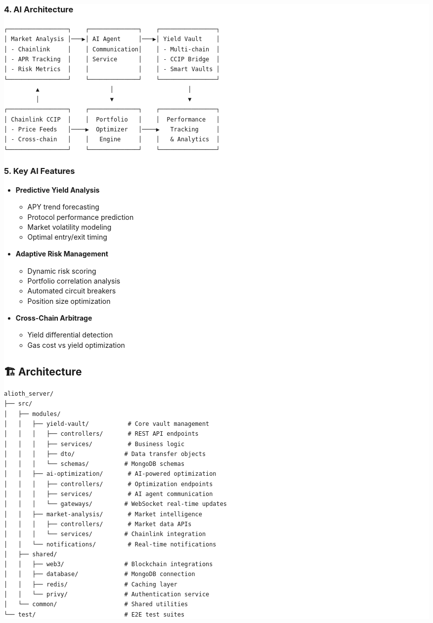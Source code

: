 ### 4. AI Architecture

```plaintext
┌─────────────────┐    ┌──────────────┐    ┌────────────────┐
│ Market Analysis │───▶│ AI Agent     │───▶│ Yield Vault    │
│ - Chainlink     │    │ Communication│    │ - Multi-chain  │
│ - APR Tracking  │    │ Service      │    │ - CCIP Bridge  │
│ - Risk Metrics  │    │              │    │ - Smart Vaults │
└─────────────────┘    └──────────────┘    └────────────────┘
         ▲                    │                     │
         │                    ▼                     ▼
┌─────────────────┐    ┌──────────────┐    ┌────────────────┐
│ Chainlink CCIP  │    │  Portfolio   │    │  Performance   │
│ - Price Feeds   │────▶  Optimizer   │────▶   Tracking     │
│ - Cross-chain   │    │   Engine     │    │   & Analytics  │
└─────────────────┘    └──────────────┘    └────────────────┘
```

### 5. Key AI Features

- **Predictive Yield Analysis**

  - APY trend forecasting
  - Protocol performance prediction
  - Market volatility modeling
  - Optimal entry/exit timing

- **Adaptive Risk Management**

  - Dynamic risk scoring
  - Portfolio correlation analysis
  - Automated circuit breakers
  - Position size optimization

- **Cross-Chain Arbitrage**
  - Yield differential detection
  - Gas cost vs yield optimization

## 🏗 Architecture

```plaintext
alioth_server/
├── src/
│   ├── modules/
│   │   ├── yield-vault/           # Core vault management
│   │   │   ├── controllers/       # REST API endpoints
│   │   │   ├── services/          # Business logic
│   │   │   ├── dto/              # Data transfer objects
│   │   │   └── schemas/          # MongoDB schemas
│   │   ├── ai-optimization/       # AI-powered optimization
│   │   │   ├── controllers/       # Optimization endpoints
│   │   │   ├── services/          # AI agent communication
│   │   │   └── gateways/         # WebSocket real-time updates
│   │   ├── market-analysis/       # Market intelligence
│   │   │   ├── controllers/       # Market data APIs
│   │   │   └── services/         # Chainlink integration
│   │   └── notifications/         # Real-time notifications
│   ├── shared/
│   │   ├── web3/                 # Blockchain integrations
│   │   ├── database/             # MongoDB connection
│   │   ├── redis/                # Caching layer
│   │   └── privy/                # Authentication service
│   └── common/                   # Shared utilities
└── test/                         # E2E test suites
```
